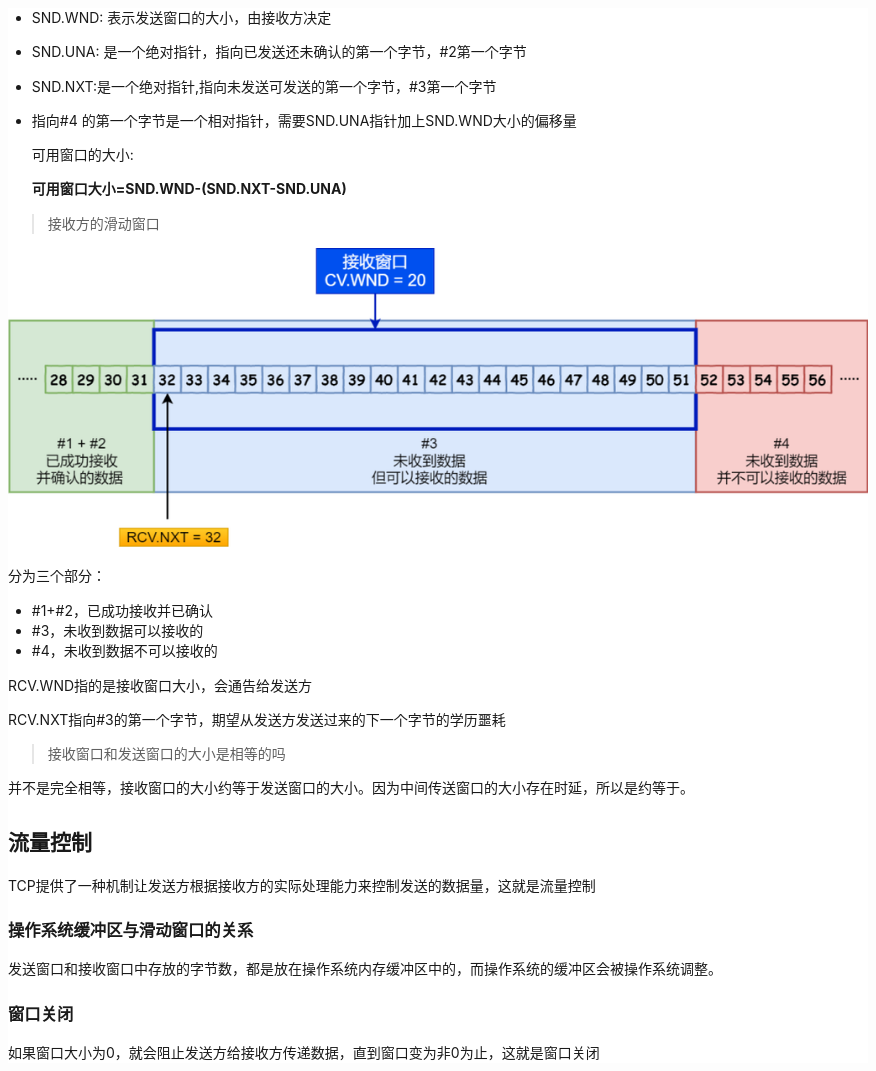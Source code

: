 - SND.WND: 表示发送窗口的大小，由接收方决定

- SND.UNA: 是一个绝对指针，指向已发送还未确认的第一个字节，#2第一个字节

- SND.NXT:是一个绝对指针,指向未发送可发送的第一个字节，#3第一个字节

- 指向#4 的第一个字节是一个相对指针，需要SND.UNA指针加上SND.WND大小的偏移量

  可用窗口的大小:

  **可用窗口大小=SND.WND-(SND.NXT-SND.UNA)**

> 接收方的滑动窗口

![](.\photo\接收方滑动窗口.png)

分为三个部分：

- #1+#2，已成功接收并已确认
- #3，未收到数据可以接收的
- #4，未收到数据不可以接收的

RCV.WND指的是接收窗口大小，会通告给发送方

RCV.NXT指向#3的第一个字节，期望从发送方发送过来的下一个字节的学历噩耗

> 接收窗口和发送窗口的大小是相等的吗

并不是完全相等，接收窗口的大小约等于发送窗口的大小。因为中间传送窗口的大小存在时延，所以是约等于。

## 流量控制

TCP提供了一种机制让发送方根据接收方的实际处理能力来控制发送的数据量，这就是流量控制

### 操作系统缓冲区与滑动窗口的关系

发送窗口和接收窗口中存放的字节数，都是放在操作系统内存缓冲区中的，而操作系统的缓冲区会被操作系统调整。

### 窗口关闭

如果窗口大小为0，就会阻止发送方给接收方传递数据，直到窗口变为非0为止，这就是窗口关闭
